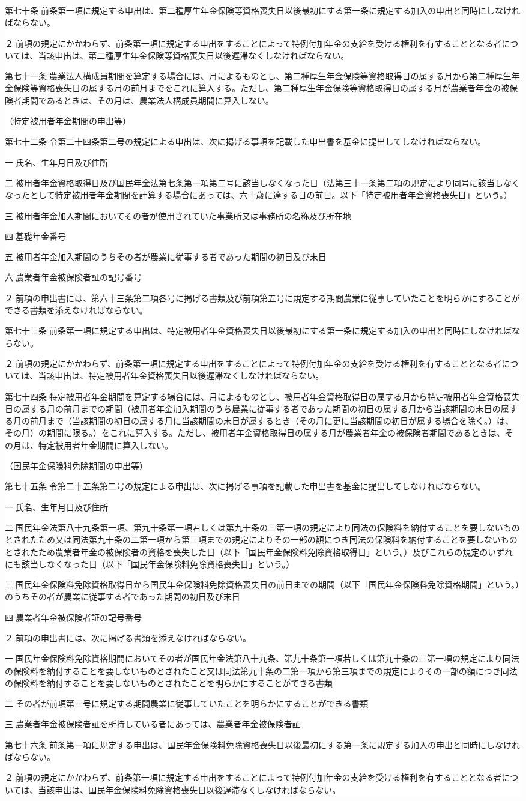 第七十条 前条第一項に規定する申出は、第二種厚生年金保険等資格喪失日以後最初にする第一条に規定する加入の申出と同時にしなければならない。

２ 前項の規定にかかわらず、前条第一項に規定する申出をすることによって特例付加年金の支給を受ける権利を有することとなる者については、当該申出は、第二種厚生年金保険等資格喪失日以後遅滞なくしなければならない。

第七十一条 農業法人構成員期間を算定する場合には、月によるものとし、第二種厚生年金保険等資格取得日の属する月から第二種厚生年金保険等資格喪失日の属する月の前月までをこれに算入する。ただし、第二種厚生年金保険等資格取得日の属する月が農業者年金の被保険者期間であるときは、その月は、農業法人構成員期間に算入しない。

（特定被用者年金期間の申出等）

第七十二条 令第二十四条第二号の規定による申出は、次に掲げる事項を記載した申出書を基金に提出してしなければならない。

一 氏名、生年月日及び住所

二 被用者年金資格取得日及び国民年金法第七条第一項第二号に該当しなくなった日（法第三十一条第二項の規定により同号に該当しなくなったとして特定被用者年金期間を計算する場合にあっては、六十歳に達する日の前日。以下「特定被用者年金資格喪失日」という。）

三 被用者年金加入期間においてその者が使用されていた事業所又は事務所の名称及び所在地

四 基礎年金番号

五 被用者年金加入期間のうちその者が農業に従事する者であった期間の初日及び末日

六 農業者年金被保険者証の記号番号

２ 前項の申出書には、第六十三条第二項各号に掲げる書類及び前項第五号に規定する期間農業に従事していたことを明らかにすることができる書類を添えなければならない。

第七十三条 前条第一項に規定する申出は、特定被用者年金資格喪失日以後最初にする第一条に規定する加入の申出と同時にしなければならない。

２ 前項の規定にかかわらず、前条第一項に規定する申出をすることによって特例付加年金の支給を受ける権利を有することとなる者については、当該申出は、特定被用者年金資格喪失日以後遅滞なくしなければならない。

第七十四条 特定被用者年金期間を算定する場合には、月によるものとし、被用者年金資格取得日の属する月から特定被用者年金資格喪失日の属する月の前月までの期間（被用者年金加入期間のうち農業に従事する者であった期間の初日の属する月から当該期間の末日の属する月の前月まで（当該期間の初日の属する月に当該期間の末日が属するとき（その月に更に当該期間の初日が属する場合を除く。）は、その月）の期間に限る。）をこれに算入する。ただし、被用者年金資格取得日の属する月が農業者年金の被保険者期間であるときは、その月は、特定被用者年金期間に算入しない。

（国民年金保険料免除期間の申出等）

第七十五条 令第二十五条第二号の規定による申出は、次に掲げる事項を記載した申出書を基金に提出してしなければならない。

一 氏名、生年月日及び住所

二 国民年金法第八十九条第一項、第九十条第一項若しくは第九十条の三第一項の規定により同法の保険料を納付することを要しないものとされたため又は同法第九十条の二第一項から第三項までの規定によりその一部の額につき同法の保険料を納付することを要しないものとされたため農業者年金の被保険者の資格を喪失した日（以下「国民年金保険料免除資格取得日」という。）及びこれらの規定のいずれにも該当しなくなった日（以下「国民年金保険料免除資格喪失日」という。）

三 国民年金保険料免除資格取得日から国民年金保険料免除資格喪失日の前日までの期間（以下「国民年金保険料免除資格期間」という。）のうちその者が農業に従事する者であった期間の初日及び末日

四 農業者年金被保険者証の記号番号

２ 前項の申出書には、次に掲げる書類を添えなければならない。

一 国民年金保険料免除資格期間においてその者が国民年金法第八十九条、第九十条第一項若しくは第九十条の三第一項の規定により同法の保険料を納付することを要しないものとされたこと又は同法第九十条の二第一項から第三項までの規定によりその一部の額につき同法の保険料を納付することを要しないものとされたことを明らかにすることができる書類

二 その者が前項第三号に規定する期間農業に従事していたことを明らかにすることができる書類

三 農業者年金被保険者証を所持している者にあっては、農業者年金被保険者証

第七十六条 前条第一項に規定する申出は、国民年金保険料免除資格喪失日以後最初にする第一条に規定する加入の申出と同時にしなければならない。

２ 前項の規定にかかわらず、前条第一項に規定する申出をすることによって特例付加年金の支給を受ける権利を有することとなる者については、当該申出は、国民年金保険料免除資格喪失日以後遅滞なくしなければならない。
